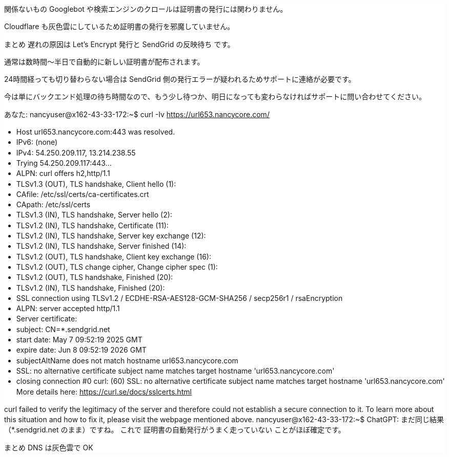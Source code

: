 関係ないもの
Googlebot や検索エンジンのクロールは証明書の発行には関わりません。

Cloudflare も灰色雲にしているため証明書の発行を邪魔していません。

まとめ
遅れの原因は Let’s Encrypt 発行と SendGrid の反映待ち です。

通常は数時間〜半日で自動的に新しい証明書が配布されます。

24時間経っても切り替わらない場合は SendGrid 側の発行エラーが疑われるためサポートに連絡が必要です。

今は単にバックエンド処理の待ち時間なので、もう少し待つか、明日になっても変わらなければサポートに問い合わせてください。

あなた:
nancyuser@x162-43-33-172:~$ curl -Iv https://url653.nancycore.com/
* Host url653.nancycore.com:443 was resolved.
* IPv6: (none)
* IPv4: 54.250.209.117, 13.214.238.55
*   Trying 54.250.209.117:443...
* ALPN: curl offers h2,http/1.1
* TLSv1.3 (OUT), TLS handshake, Client hello (1):
*  CAfile: /etc/ssl/certs/ca-certificates.crt
*  CApath: /etc/ssl/certs
* TLSv1.3 (IN), TLS handshake, Server hello (2):
* TLSv1.2 (IN), TLS handshake, Certificate (11):
* TLSv1.2 (IN), TLS handshake, Server key exchange (12):
* TLSv1.2 (IN), TLS handshake, Server finished (14):
* TLSv1.2 (OUT), TLS handshake, Client key exchange (16):
* TLSv1.2 (OUT), TLS change cipher, Change cipher spec (1):
* TLSv1.2 (OUT), TLS handshake, Finished (20):
* TLSv1.2 (IN), TLS handshake, Finished (20):
* SSL connection using TLSv1.2 / ECDHE-RSA-AES128-GCM-SHA256 / secp256r1 / rsaEncryption
* ALPN: server accepted http/1.1
* Server certificate:
*  subject: CN=*.sendgrid.net
*  start date: May  7 09:52:19 2025 GMT
*  expire date: Jun  8 09:52:19 2026 GMT
*  subjectAltName does not match hostname url653.nancycore.com
* SSL: no alternative certificate subject name matches target hostname 'url653.nancycore.com'
* closing connection #0
curl: (60) SSL: no alternative certificate subject name matches target hostname 'url653.nancycore.com'
More details here: https://curl.se/docs/sslcerts.html

curl failed to verify the legitimacy of the server and therefore could not
establish a secure connection to it. To learn more about this situation and
how to fix it, please visit the webpage mentioned above.
nancyuser@x162-43-33-172:~$ 
ChatGPT:
まだ同じ結果（*.sendgrid.net のまま）ですね。
これで 証明書の自動発行がうまく走っていない ことがほぼ確定です。

まとめ
DNS は灰色雲で OK
